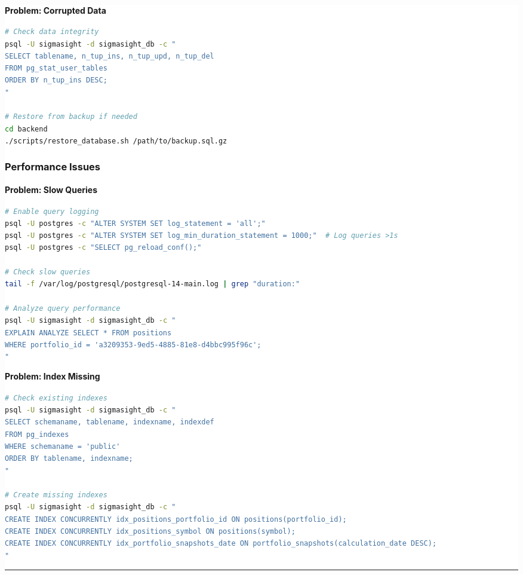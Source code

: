 **Problem: Corrupted Data**
```bash
# Check data integrity
psql -U sigmasight -d sigmasight_db -c "
SELECT tablename, n_tup_ins, n_tup_upd, n_tup_del 
FROM pg_stat_user_tables 
ORDER BY n_tup_ins DESC;
"

# Restore from backup if needed
cd backend
./scripts/restore_database.sh /path/to/backup.sql.gz
```

### Performance Issues

**Problem: Slow Queries**
```bash
# Enable query logging
psql -U postgres -c "ALTER SYSTEM SET log_statement = 'all';"
psql -U postgres -c "ALTER SYSTEM SET log_min_duration_statement = 1000;"  # Log queries >1s
psql -U postgres -c "SELECT pg_reload_conf();"

# Check slow queries
tail -f /var/log/postgresql/postgresql-14-main.log | grep "duration:"

# Analyze query performance
psql -U sigmasight -d sigmasight_db -c "
EXPLAIN ANALYZE SELECT * FROM positions 
WHERE portfolio_id = 'a3209353-9ed5-4885-81e8-d4bbc995f96c';
"
```

**Problem: Index Missing**
```bash
# Check existing indexes
psql -U sigmasight -d sigmasight_db -c "
SELECT schemaname, tablename, indexname, indexdef
FROM pg_indexes 
WHERE schemaname = 'public'
ORDER BY tablename, indexname;
"

# Create missing indexes
psql -U sigmasight -d sigmasight_db -c "
CREATE INDEX CONCURRENTLY idx_positions_portfolio_id ON positions(portfolio_id);
CREATE INDEX CONCURRENTLY idx_positions_symbol ON positions(symbol);
CREATE INDEX CONCURRENTLY idx_portfolio_snapshots_date ON portfolio_snapshots(calculation_date DESC);
"
```

---
